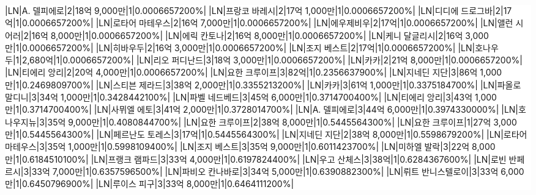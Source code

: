 |LN|A. 델피에로|2|18억 9,000만|1|0.0006657200%|
|LN|프랑코 바레시|2|17억 1,000만|1|0.0006657200%|
|LN|디디에 드로그바|2|17억|1|0.0006657200%|
|LN|로타어 마테우스|2|16억 7,000만|1|0.0006657200%|
|LN|에우제비우|2|17억|1|0.0006657200%|
|LN|앨런 시어러|2|16억 8,000만|1|0.0006657200%|
|LN|에릭 칸토나|2|16억 8,000만|1|0.0006657200%|
|LN|케니 달글리시|2|16억 3,000만|1|0.0006657200%|
|LN|히바우두|2|16억 3,000만|1|0.0006657200%|
|LN|조지 베스트|2|17억|1|0.0006657200%|
|LN|호나우두|1|2,680억|1|0.0006657200%|
|LN|리오 퍼디난드|3|18억 3,000만|1|0.0006657200%|
|LN|카카|2|21억 8,000만|1|0.0006657200%|
|LN|티에리 앙리|2|20억 4,000만|1|0.0006657200%|
|LN|요한 크루이프|3|82억|1|0.2356637900%|
|LN|지네딘 지단|3|86억 1,000만|1|0.2469809700%|
|LN|스티븐 제라드|3|38억 2,000만|1|0.3355213200%|
|LN|카카|3|61억 1,000만|1|0.3375184700%|
|LN|파올로 말디니|3|34억 1,000만|1|0.3428442100%|
|LN|파벨 네드베드|3|45억 6,000만|1|0.3714700400%|
|LN|티에리 앙리|3|43억 1,000만|1|0.3714700400%|
|LN|사뮈엘 에토|3|41억 2,000만|1|0.3728014700%|
|LN|A. 델피에로|3|44억 6,000만|1|0.3974330000%|
|LN|호나우지뉴|3|35억 9,000만|1|0.4080844700%|
|LN|요한 크루이프|2|38억 8,000만|1|0.5445564300%|
|LN|요한 크루이프|1|27억 3,000만|1|0.5445564300%|
|LN|페르난도 토레스|3|17억|1|0.5445564300%|
|LN|지네딘 지단|2|38억 8,000만|1|0.5598679200%|
|LN|로타어 마테우스|3|35억 1,000만|1|0.5998109400%|
|LN|조지 베스트|3|35억 9,000만|1|0.6011423700%|
|LN|미하엘 발락|3|22억 8,000만|1|0.6184510100%|
|LN|프랭크 램파드|3|33억 4,000만|1|0.6197824400%|
|LN|우고 산체스|3|38억|1|0.6284367600%|
|LN|로빈 반페르시|3|33억 7,000만|1|0.6357596500%|
|LN|파비오 칸나바로|3|34억 5,000만|1|0.6390882300%|
|LN|뤼트 반니스텔로이|3|33억 6,000만|1|0.6450796900%|
|LN|루이스 피구|3|33억 8,000만|1|0.6464111200%|